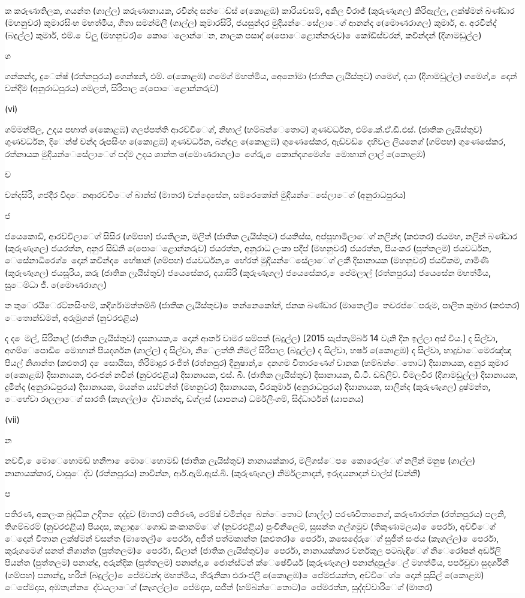 ක කරුණාතිලක, ගයන්ත (ගාල්ල) කරුණානායක, රවීන්ද සන්ෙඩ්ස් (ෙකොළඹ) කාරියවසම්, අකිල විරාජ් (කුරුණෑගල) කිරිඇල්ල, ලක්ෂ්මන් බණ්ඩාර (මහනුවර) කුමාරසිංහ මහත්මිය, ගීතා සමන්මලී (ගාල්ල) කුමාරසිරි, ජයසුන්දර මුදියන්ෙසේලාෙග් ආනන්ද (ෙමොණරාගල) කුමාර්, අ. අරවින්ද් (බදුල්ල) කුමාර්, එම්. ෙව්ලු (මහනුවර) ෙකොෙලොන්ෙන, නාලක පසාද් (ෙපොෙළොන්නරුව) ෙකෝඩීස්වරන්, කවීන්දන් (දිගාමඩුල්ල)

ග

ගන්කන්ද, දුෙන්ෂ් (රත්නපුරය) ගෙන්ෂන්, එම්. (ෙකොළඹ) ගමෙග් මහත්මිය, අෙනෝමා (ජාතික ලැයිස්තුව) ගමෙග්, දයා (දිගාමඩුල්ල) ගමෙග්, ෙදොන් චන්දිම (අනුරාධපුරය) ගමලත්, සිරිපාල (ෙපොෙළොන්නරුව)

(vi)

ගම්මන්පිල, උදය පභාත් (ෙකොළඹ) ගලප්පත්ති ආරච්චිෙග්, නිහාල් (හම්බන්ෙතොට) ගුණවර්ධන, එම්.ෙක්.ඒ.ඩී.එස්. (ජාතික ලැයිස්තුව) ගුණවර්ධන, දිෙන්ෂ් චන්ද රූපසිංහ (ෙකොළඹ) ගුණවර්ධන, බන්දුල (ෙකොළඹ) ගුණෙසේකර, ඇඩ්වඩ් ෙදහිවල ලියනෙග් (ගම්පහ) ගුණෙසේකර, රත්නායක මුදියන්ෙසේලාෙග් පද්ම උදය ශාන්ත (ෙමොණරාගල) ෙගේරු, ෙකොන්දගමෙග් ෙමොහාන් ලාල් (ෙකොළඹ)

ච

චන්දසිරි, ගජදීර විදාෙනආරච්චිෙග් බාන්ස් (මාතර) චන්දෙසේන, සමරෙකෝන් මුදියන්ෙසේලාෙග් (අනුරාධපුරය)

ජ

ජයෙකොඩි, ආරච්චිලාෙග් සිසිර (ගම්පහ) ජයතිලක, මලිත් (ජාතික ලැයිස්තුව) ජයතිස්ස, අප්පුහාමිලාෙග් නලින්ද (කළුතර) ජයමහ, නලින් බණ්ඩාර (කුරුණෑගල) ජයරත්න, අනුර සිඩ්නි (ෙපොෙළොන්නරුව) ජයරත්න, අනුරාධ ලංකා පදීප් (මහනුවර) ජයරත්න, පියංකර (පුත්තලම) ජයවර්ධන, ෙසේනාධීරෙග් ෙදොන් කවින්ද ෙහේෂාන් (ගම්පහ) ජයවර්ධන, ෙහේරත් මුදියන්ෙසේලාෙග් ලකී දිසානායක (මහනුවර) ජයවිකම, ගාමිණී (කුරුණෑගල) ජයසූරිය, කරු (ජාතික ලැයිස්තුව) ජයෙසේකර, දයාසිරි (කුරුණෑගල) ජයෙසේකර, ෙපේමලාල් (රත්නපුරය) ජයෙසේන මහත්මිය, සුෙම්ධා ජී. (ෙමොණරාගල)

ත තුෙරයිෙරට්නසිංහම්, කදිර්ගාමත්තම්බි (ජාතික ලැයිස්තුව) ෙතන්නෙකෝන්, ජනක බණ්ඩාර (මාතෙල්) ෙතවරප්ෙපරුම, පාලිත කුමාර (කළුතර) ෙතොන්ඩමන්, අරුමුගන් (නුවරඑළිය)

ද ද ෙමල්, සිරිනාල් (ජාතික ලැයිස්තුව) දසනායක, ෙදොන් ආතර් චාමර සම්පත් (බදුල්ල) [2015 සැප්තැම්බර් 14 වැනි දින ඉල්ලා අස් විය.] ද සිල්වා, අගම්ෙපොඩි ෙමොහාන් පියදර්ශන (ගාල්ල) ද සිල්වා, නිෙලත්ති නිමල් සිරිපාල (බදුල්ල) ද සිල්වා, හර්ෂ (ෙකොළඹ) ද සිල්වා, හාදුවාෙමෙරඤ්ඤ පියල් නිශාන්ත (කළුතර) ද ෙසොයිසා, තිරිමාදුර රංජිත් (රත්නපුර) දිනුෂාන්, ෙදනගම විතාරණෙග් චානක (හම්බන්ෙතොට) දිසානායක, අනුර කුමාර (ෙකොළඹ) දිසානායක, එරංජන් නවින් (නුවරඑළිය) දිසානායක, එස්. බී. (ජාතික ලැයිස්තුව) දිසානායක, ඩී.ටී. ඩබ්ලිව්. විමලවීර (දිගාමඩුල්ල) දිසානායක, දුමින්ද (අනුරාධපුරය) දිසානායක, මයන්ත යස්වන්ත් (මහනුවර) දිසානායක, වීරකුමාර් (අනුරාධපුරය) දිසානායක, සාලින්ද (කුරුණෑගල) දුෂ්මන්ත, ෙහේවා රාලලාෙග් සාරති (කෑගල්ල) ෙද්වානන්ද, ඩග්ලස් (යාපනය) ධර්මලිංගම්, සිද්ධාර්ථන් (යාපනය)

(vii)

න

නවවි, ෙමොෙහොමඩ් හනීෆා ෙමොෙහොමඩ් (ජාතික ලැයිස්තුව) නානායක්කාර, මලිගස්ෙප ෙකොරෙල්ෙග් නලීන් මනුෂ (ගාල්ල) නානායක්කාර, වාසුෙද්ව (රත්නපුරය) නාවින්න, ආර්.ඇම්.ඇස්.බී. (කුරුණෑගල) නිර්මලනාදන්, ඉරුදයනාදන් චාල්ස් (වන්නි)

ප

පතිරණ, අකලංක බුද්ධික උදිත ෙදද්දුව (මාතර) පතිරණ, රෙම්ෂ් චමින්ද ෙබන්ෙතොට (ගාල්ල) පරණවිතානෙග්, කරුණාරත්න (රත්නපුරය) පලනි, තිගම්බරම් (නුවරඑළිය) පියදාස, කළාඳුෙගොඩ කංකානම්ෙග් (නුවරඑළිය) පුංචිනිලෙම්, සුසන්ත ගල්ගමුව (තිකුණාමලය) ෙපෙර්රා, අච්චිෙග් ෙදොන් විතාන ලක්ෂ්මන් වසන්ත (මාතෙල්) ෙපෙර්රා, අජිත් පත්මකාන්ත (කළුතර) ෙපෙර්රා, කසෙදෝරුෙග් සුජිත් සංජය (කෑගල්ල) ෙපෙර්රා, කුරුගමෙග් සනත් නිශාන්ත (පුත්තලම) ෙපෙර්රා, ඩිලාන් (ජාතික ලැයිස්තුව) ෙපෙර්රා, නානායක්කාර වර්නකුල පටබැඳිෙග් නිෙරෝෂන් අර්ඩ්ලි පියන්ත (පුත්තලම) පනාන්දු, අරුන්දික (පුත්තලම) පනාන්දු, ෙජොන්ස්ටන් ක්ෙෂේවියර් (කුරුණෑගල) පනාන්දුපුල්ෙල් මහත්මිය, පර්පචුවා සුදර්ශිනී (ගම්පහ) පනාන්දු, හරින් (බදුල්ල) ෙපේමචන්ද මහත්මිය, හිරුනිකා එරාංජලී (ෙකොළඹ) ෙපේමජයන්ත, අච්චිෙග් ෙදොන් සුසිල් (ෙකොළඹ) ෙපේමදාස, අඹතැන්න ෙද්වයලාෙග් (කෑගල්ල) ෙපේමදාස, සජිත් (හම්බන්ෙතොට) ෙපේමරත්න, සුද්දච්චාරිෙග් (මාතර)
